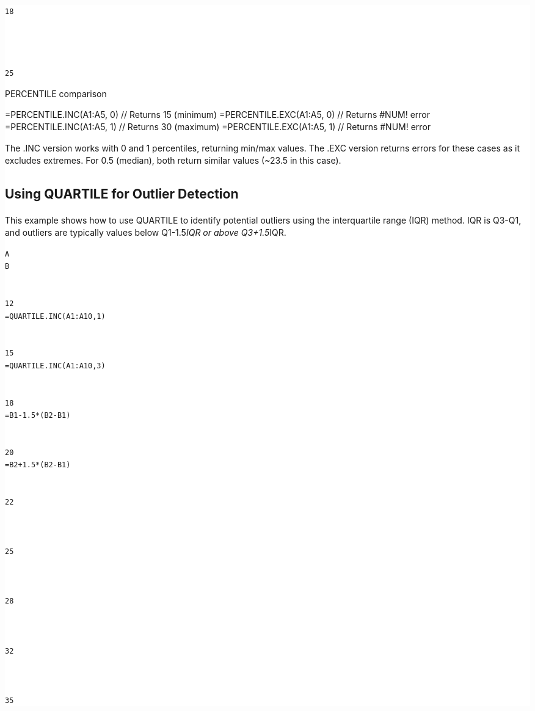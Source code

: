   
    18
    
    
  
  
    25
    
    
  

PERCENTILE comparison
  

=PERCENTILE.INC(A1:A5, 0)  // Returns 15 (minimum)
=PERCENTILE.EXC(A1:A5, 0)  // Returns #NUM! error
=PERCENTILE.INC(A1:A5, 1)  // Returns 30 (maximum)
=PERCENTILE.EXC(A1:A5, 1)  // Returns #NUM! error

The .INC version works with 0 and 1 percentiles, returning min/max values. The
.EXC version returns errors for these cases as it excludes extremes. For 0.5
(median), both return similar values (~23.5 in this case).

## Using QUARTILE for Outlier Detection

This example shows how to use QUARTILE to identify potential outliers using the
interquartile range (IQR) method. IQR is Q3-Q1, and outliers are typically
values below Q1-1.5*IQR or above Q3+1.5*IQR.

  
    A
    B
  
  
    12
    =QUARTILE.INC(A1:A10,1)
  
  
    15
    =QUARTILE.INC(A1:A10,3)
  
  
    18
    =B1-1.5*(B2-B1)
  
  
    20
    =B2+1.5*(B2-B1)
  
  
    22
    
  
  
    25
    
  
  
    28
    
  
  
    32
    
  
  
    35
    